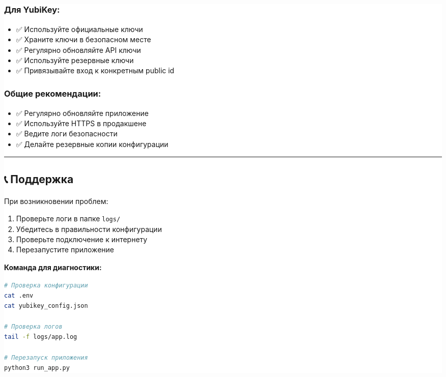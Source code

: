 ### Для YubiKey:
- ✅ Используйте официальные ключи
- ✅ Храните ключи в безопасном месте
- ✅ Регулярно обновляйте API ключи
- ✅ Используйте резервные ключи
- ✅ Привязывайте вход к конкретным public id

### Общие рекомендации:
- ✅ Регулярно обновляйте приложение
- ✅ Используйте HTTPS в продакшене
- ✅ Ведите логи безопасности
- ✅ Делайте резервные копии конфигурации

---

## 📞 Поддержка

При возникновении проблем:
1. Проверьте логи в папке `logs/`
2. Убедитесь в правильности конфигурации
3. Проверьте подключение к интернету
4. Перезапустите приложение

**Команда для диагностики:**
```bash
# Проверка конфигурации
cat .env
cat yubikey_config.json

# Проверка логов
tail -f logs/app.log

# Перезапуск приложения
python3 run_app.py
``` 